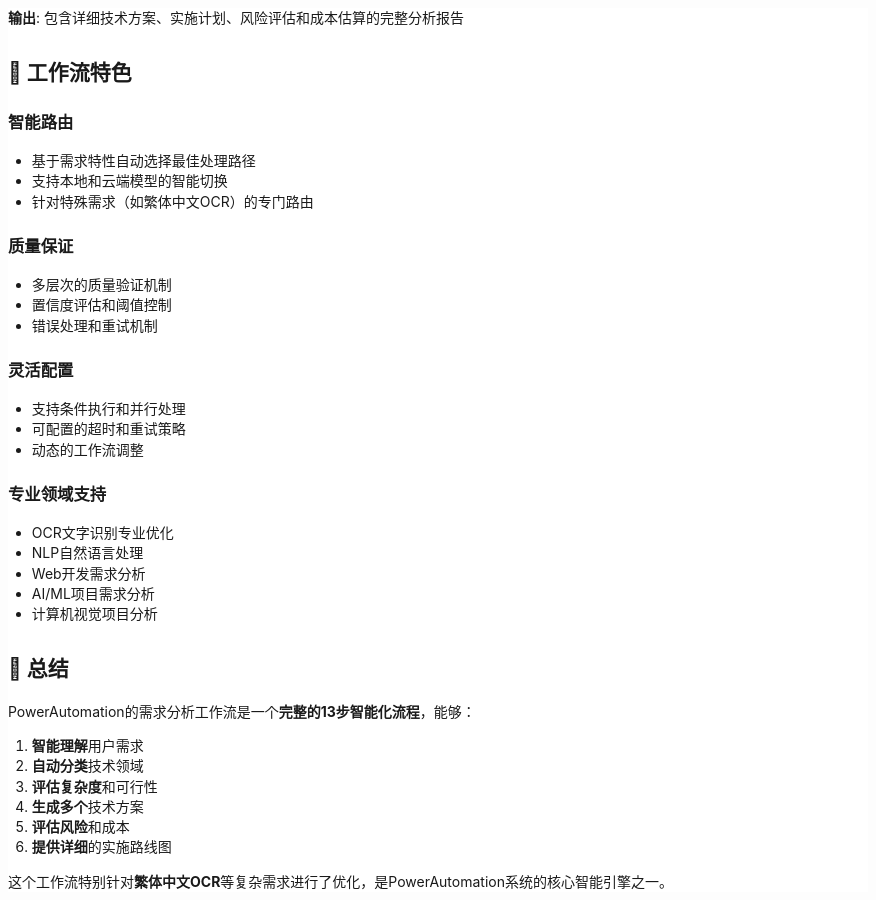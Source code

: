 **输出**: 包含详细技术方案、实施计划、风险评估和成本估算的完整分析报告

## 🎯 **工作流特色**

### **智能路由**
- 基于需求特性自动选择最佳处理路径
- 支持本地和云端模型的智能切换
- 针对特殊需求（如繁体中文OCR）的专门路由

### **质量保证**
- 多层次的质量验证机制
- 置信度评估和阈值控制
- 错误处理和重试机制

### **灵活配置**
- 支持条件执行和并行处理
- 可配置的超时和重试策略
- 动态的工作流调整

### **专业领域支持**
- OCR文字识别专业优化
- NLP自然语言处理
- Web开发需求分析
- AI/ML项目需求分析
- 计算机视觉项目分析

## 🎉 **总结**

PowerAutomation的需求分析工作流是一个**完整的13步智能化流程**，能够：

1. **智能理解**用户需求
2. **自动分类**技术领域
3. **评估复杂度**和可行性
4. **生成多个**技术方案
5. **评估风险**和成本
6. **提供详细**的实施路线图

这个工作流特别针对**繁体中文OCR**等复杂需求进行了优化，是PowerAutomation系统的核心智能引擎之一。

